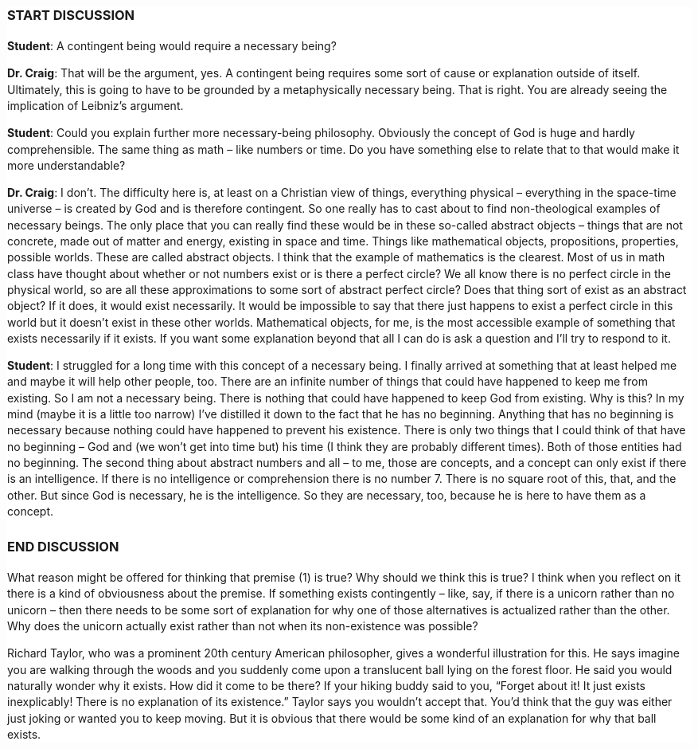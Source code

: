 ### START DISCUSSION

**Student**: A contingent being would require a necessary being?

**Dr. Craig**: That will be the argument, yes. A contingent being requires some sort of cause or explanation outside of itself. Ultimately, this is going to have to be grounded by a metaphysically necessary being. That is right. You are already seeing the implication of Leibniz’s argument.

**Student**: Could you explain further more necessary-being philosophy. Obviously the concept of God is huge and hardly comprehensible. The same thing as math – like numbers or time. Do you have something else to relate that to that would make it more understandable?

**Dr. Craig**: I don’t. The difficulty here is, at least on a Christian view of things, everything physical – everything in the space-time universe – is created by God and is therefore contingent. So one really has to cast about to find non-theological examples of necessary beings. The only place that you can really find these would be in these so-called abstract objects – things that are not concrete, made out of matter and energy, existing in space and time. Things like mathematical objects, propositions, properties, possible worlds. These are called abstract objects. I think that the example of mathematics is the clearest. Most of us in math class have thought about whether or not numbers exist or is there a perfect circle? We all know there is no perfect circle in the physical world, so are all these approximations to some sort of abstract perfect circle? Does that thing sort of exist as an abstract object? If it does, it would exist necessarily. It would be impossible to say that there just happens to exist a perfect circle in this world but it doesn’t exist in these other worlds. Mathematical objects, for me, is the most accessible example of something that exists necessarily if it exists. If you want some explanation beyond that all I can do is ask a question and I’ll try to respond to it.

**Student**: I struggled for a long time with this concept of a necessary being. I finally arrived at something that at least helped me and maybe it will help other people, too. There are an infinite number of things that could have happened to keep me from existing. So I am not a necessary being. There is nothing that could have happened to keep God from existing. Why is this? In my mind (maybe it is a little too narrow) I’ve distilled it down to the fact that he has no beginning. Anything that has no beginning is necessary because nothing could have happened to prevent his existence. There is only two things that I could think of that have no beginning – God and (we won’t get into time but) his time (I think they are probably different times). Both of those entities had no beginning. The second thing about abstract numbers and all – to me, those are concepts, and a concept can only exist if there is an intelligence. If there is no intelligence or comprehension there is no number 7. There is no square root of this, that, and the other. But since God is necessary, he is the intelligence. So they are necessary, too, because he is here to have them as a concept.

### END DISCUSSION

What reason might be offered for thinking that premise (1) is true? Why should we think this is true? I think when you reflect on it there is a kind of obviousness about the premise. If something exists contingently – like, say, if there is a unicorn rather than no unicorn – then there needs to be some sort of explanation for why one of those alternatives is actualized rather than the other. Why does the unicorn actually exist rather than not when its non-existence was possible?

Richard Taylor, who was a prominent 20th century American philosopher, gives a wonderful illustration for this. He says imagine you are walking through the woods and you suddenly come upon a translucent ball lying on the forest floor. He said you would naturally wonder why it exists. How did it come to be there? If your hiking buddy said to you, “Forget about it! It just exists inexplicably! There is no explanation of its existence.” Taylor says you wouldn’t accept that. You’d think that the guy was either just joking or wanted you to keep moving. But it is obvious that there would be some kind of an explanation for why that ball exists.
